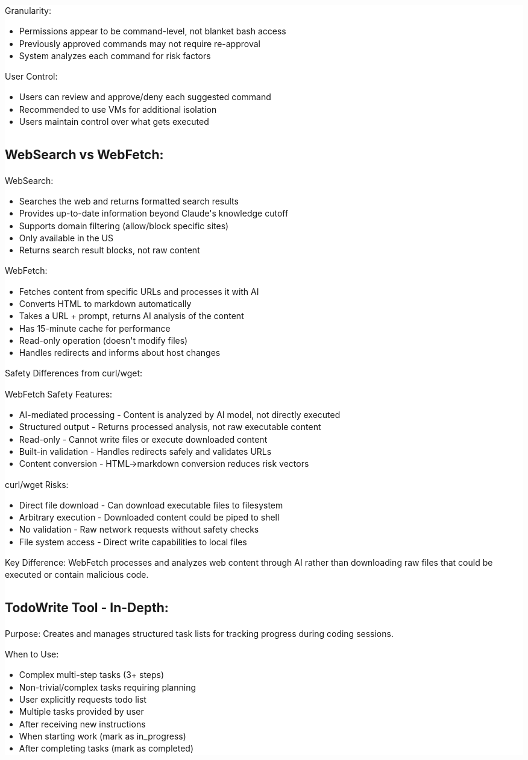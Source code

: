   Granularity:
  - Permissions appear to be command-level, not blanket bash access
  - Previously approved commands may not require re-approval
  - System analyzes each command for risk factors

  User Control:
  - Users can review and approve/deny each suggested command
  - Recommended to use VMs for additional isolation
  - Users maintain control over what gets executed

## WebSearch vs WebFetch:

  WebSearch:
  - Searches the web and returns formatted search results
  - Provides up-to-date information beyond Claude's knowledge cutoff
  - Supports domain filtering (allow/block specific sites)
  - Only available in the US
  - Returns search result blocks, not raw content

  WebFetch:
  - Fetches content from specific URLs and processes it with AI
  - Converts HTML to markdown automatically
  - Takes a URL + prompt, returns AI analysis of the content
  - Has 15-minute cache for performance
  - Read-only operation (doesn't modify files)
  - Handles redirects and informs about host changes

  Safety Differences from curl/wget:

  WebFetch Safety Features:
  - AI-mediated processing - Content is analyzed by AI model, not directly executed
  - Structured output - Returns processed analysis, not raw executable content
  - Read-only - Cannot write files or execute downloaded content
  - Built-in validation - Handles redirects safely and validates URLs
  - Content conversion - HTML→markdown conversion reduces risk vectors

  curl/wget Risks:
  - Direct file download - Can download executable files to filesystem
  - Arbitrary execution - Downloaded content could be piped to shell
  - No validation - Raw network requests without safety checks
  - File system access - Direct write capabilities to local files

  Key Difference:
  WebFetch processes and analyzes web content through AI rather than downloading raw files that could be executed or contain malicious code.

##  TodoWrite Tool - In-Depth:

  Purpose:
  Creates and manages structured task lists for tracking progress during coding sessions.

  When to Use:
  - Complex multi-step tasks (3+ steps)
  - Non-trivial/complex tasks requiring planning
  - User explicitly requests todo list
  - Multiple tasks provided by user
  - After receiving new instructions
  - When starting work (mark as in_progress)
  - After completing tasks (mark as completed)
